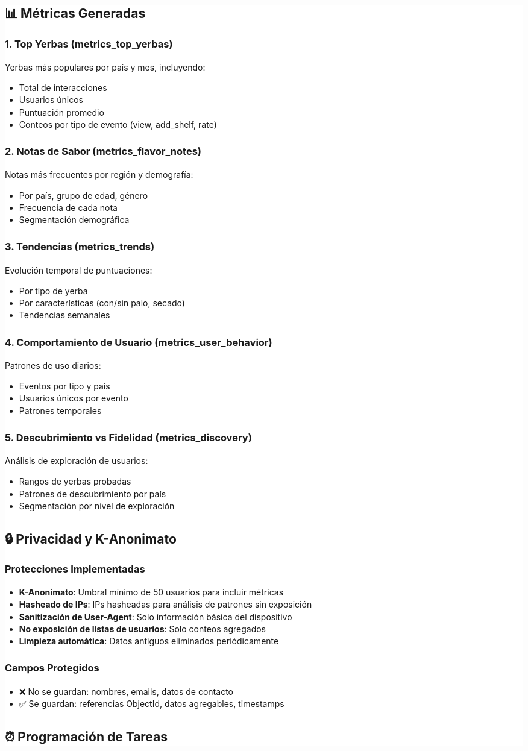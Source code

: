 ## 📊 Métricas Generadas

### 1. Top Yerbas (metrics_top_yerbas)
Yerbas más populares por país y mes, incluyendo:
- Total de interacciones
- Usuarios únicos
- Puntuación promedio
- Conteos por tipo de evento (view, add_shelf, rate)

### 2. Notas de Sabor (metrics_flavor_notes)
Notas más frecuentes por región y demografía:
- Por país, grupo de edad, género
- Frecuencia de cada nota
- Segmentación demográfica

### 3. Tendencias (metrics_trends)
Evolución temporal de puntuaciones:
- Por tipo de yerba
- Por características (con/sin palo, secado)
- Tendencias semanales

### 4. Comportamiento de Usuario (metrics_user_behavior)
Patrones de uso diarios:
- Eventos por tipo y país
- Usuarios únicos por evento
- Patrones temporales

### 5. Descubrimiento vs Fidelidad (metrics_discovery)
Análisis de exploración de usuarios:
- Rangos de yerbas probadas
- Patrones de descubrimiento por país
- Segmentación por nivel de exploración

## 🔒 Privacidad y K-Anonimato

### Protecciones Implementadas
- **K-Anonimato**: Umbral mínimo de 50 usuarios para incluir métricas
- **Hasheado de IPs**: IPs hasheadas para análisis de patrones sin exposición
- **Sanitización de User-Agent**: Solo información básica del dispositivo
- **No exposición de listas de usuarios**: Solo conteos agregados
- **Limpieza automática**: Datos antiguos eliminados periódicamente

### Campos Protegidos
- ❌ No se guardan: nombres, emails, datos de contacto
- ✅ Se guardan: referencias ObjectId, datos agregables, timestamps

## ⏰ Programación de Tareas

